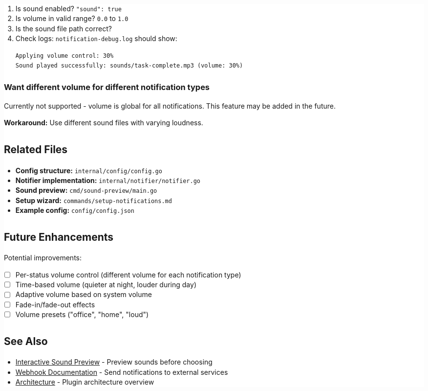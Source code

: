 1. Is sound enabled? `"sound": true`
2. Is volume in valid range? `0.0` to `1.0`
3. Is the sound file path correct?
4. Check logs: `notification-debug.log` should show:
   ```
   Applying volume control: 30%
   Sound played successfully: sounds/task-complete.mp3 (volume: 30%)
   ```

### Want different volume for different notification types

Currently not supported - volume is global for all notifications. This feature may be added in the future.

**Workaround:** Use different sound files with varying loudness.

## Related Files

- **Config structure:** `internal/config/config.go`
- **Notifier implementation:** `internal/notifier/notifier.go`
- **Sound preview:** `cmd/sound-preview/main.go`
- **Setup wizard:** `commands/setup-notifications.md`
- **Example config:** `config/config.json`

## Future Enhancements

Potential improvements:

- [ ] Per-status volume control (different volume for each notification type)
- [ ] Time-based volume (quieter at night, louder during day)
- [ ] Adaptive volume based on system volume
- [ ] Fade-in/fade-out effects
- [ ] Volume presets ("office", "home", "loud")

## See Also

- [Interactive Sound Preview](interactive-sound-preview.md) - Preview sounds before choosing
- [Webhook Documentation](webhooks/README.md) - Send notifications to external services
- [Architecture](../ARCHITECTURE.md) - Plugin architecture overview
